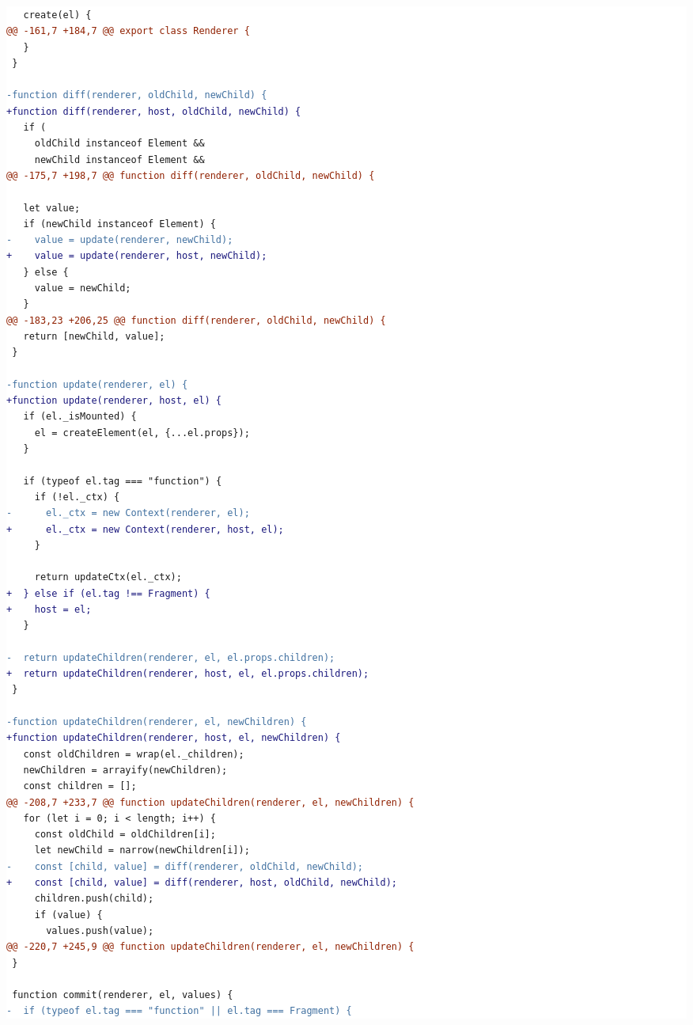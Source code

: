 ```diff
   create(el) {
@@ -161,7 +184,7 @@ export class Renderer {
   }
 }

-function diff(renderer, oldChild, newChild) {
+function diff(renderer, host, oldChild, newChild) {
   if (
     oldChild instanceof Element &&
     newChild instanceof Element &&
@@ -175,7 +198,7 @@ function diff(renderer, oldChild, newChild) {

   let value;
   if (newChild instanceof Element) {
-    value = update(renderer, newChild);
+    value = update(renderer, host, newChild);
   } else {
     value = newChild;
   }
@@ -183,23 +206,25 @@ function diff(renderer, oldChild, newChild) {
   return [newChild, value];
 }

-function update(renderer, el) {
+function update(renderer, host, el) {
   if (el._isMounted) {
     el = createElement(el, {...el.props});
   }

   if (typeof el.tag === "function") {
     if (!el._ctx) {
-      el._ctx = new Context(renderer, el);
+      el._ctx = new Context(renderer, host, el);
     }

     return updateCtx(el._ctx);
+  } else if (el.tag !== Fragment) {
+    host = el;
   }

-  return updateChildren(renderer, el, el.props.children);
+  return updateChildren(renderer, host, el, el.props.children);
 }

-function updateChildren(renderer, el, newChildren) {
+function updateChildren(renderer, host, el, newChildren) {
   const oldChildren = wrap(el._children);
   newChildren = arrayify(newChildren);
   const children = [];
@@ -208,7 +233,7 @@ function updateChildren(renderer, el, newChildren) {
   for (let i = 0; i < length; i++) {
     const oldChild = oldChildren[i];
     let newChild = narrow(newChildren[i]);
-    const [child, value] = diff(renderer, oldChild, newChild);
+    const [child, value] = diff(renderer, host, oldChild, newChild);
     children.push(child);
     if (value) {
       values.push(value);
@@ -220,7 +245,9 @@ function updateChildren(renderer, el, newChildren) {
 }

 function commit(renderer, el, values) {
-  if (typeof el.tag === "function" || el.tag === Fragment) {
```